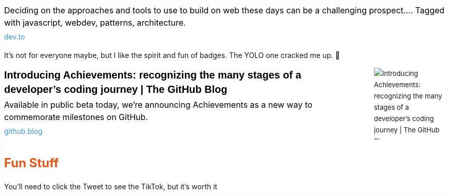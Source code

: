 <div class="serif small-text link-description" style="padding-bottom: 4px;font-family:-apple-system,BlinkMacSystemFont,'Segoe UI',Helvetica,sans-serif;font-weight:400;font-size:16px;line-height:24px;color: #000000;"><div class="revue-p" style="margin:0;">Deciding on the approaches and tools to use to build on web these days can be a challenging prospect…. Tagged with javascript, webdev, patterns, architecture.</div>
</div>
<div class="link-url" style="font-family:-apple-system,BlinkMacSystemFont,'Segoe UI',Helvetica,sans-serif;font-weight:400;font-size:14px;line-height:24px;"><a href="https://dev.to/this-is-learning/patterns-for-building-javascript-websites-in-2022-5a93?utm_campaign=Yet%20Another%20Newsletter%20LOL&amp;utm_medium=email&amp;utm_source=Revue%20newsletter" style="color: #3498DB;text-decoration:none;font-weight:400;" target="_blank">dev.to</a></div>
</div>
</div></td></tr>

<p>It’s not for everyone maybe, but I like the spirit and fun of badges. The YOLO one cracked me up. 🤣</p>

<tr><td align="left" style="word-break:break-word;font-size:0px;padding:0px;"><div style="cursor:auto;color:#3B424B;font-family:-apple-system,BlinkMacSystemFont,'Segoe UI',Helvetica,sans-serif;font-size:13px;font-weight: 400;line-height:22px;text-align:left;">

<a href="https://github.blog/2022-06-09-introducing-achievements-recognizing-the-many-stages-of-a-developers-coding-journey/?utm_campaign=Yet%20Another%20Newsletter%20LOL&amp;utm_medium=email&amp;utm_source=Revue%20newsletter" style="text-decoration: none;" target="_blank">
<img align="right" alt="Introducing Achievements: recognizing the many stages of a developer’s coding journey | The GitHub Blog" class="link-image" height="140" src="https://s3.amazonaws.com/revue/items/images/016/319/944/thumb/blog-header.png?1654807192" style="padding-left: 30px; padding-bottom: 36px;border:none;border-radius:0;outline:none;text-decoration:none;" width="140"/>
</a> 
<div>
<div class="link-title" style="padding-bottom: 4px;font-weight:700;font-family:Helvetica,-apple-system,BlinkMacSystemFont,Segoe UI,sans-serif;color: #000000;font-size:20px;line-height:28px;"><a href="https://github.blog/2022-06-09-introducing-achievements-recognizing-the-many-stages-of-a-developers-coding-journey/?utm_campaign=Yet%20Another%20Newsletter%20LOL&amp;utm_medium=email&amp;utm_source=Revue%20newsletter" style="color: #000000;text-decoration: none;" target="_blank">Introducing Achievements: recognizing the many stages of a developer’s coding journey | The GitHub Blog</a></div>
<div class="serif small-text link-description" style="padding-bottom: 4px;font-family:-apple-system,BlinkMacSystemFont,'Segoe UI',Helvetica,sans-serif;font-weight:400;font-size:16px;line-height:24px;color: #000000;"><div class="revue-p" style="margin:0;">Available in public beta today, we’re announcing Achievements as a new way to commemorate milestones on GitHub.</div>
</div>
<div class="link-url" style="font-family:-apple-system,BlinkMacSystemFont,'Segoe UI',Helvetica,sans-serif;font-weight:400;font-size:14px;line-height:24px;"><a href="https://github.blog/2022-06-09-introducing-achievements-recognizing-the-many-stages-of-a-developers-coding-journey/?utm_campaign=Yet%20Another%20Newsletter%20LOL&amp;utm_medium=email&amp;utm_source=Revue%20newsletter" style="color: #3498DB;text-decoration:none;font-weight:400;" target="_blank">github.blog</a></div>
</div>
</div></td></tr>

<h2 class="header-text" style="cursor:auto;color:#030A10;font-family:-apple-system,BlinkMacSystemFont,'Segoe UI',Helvetica,sans-serif;font-size:24px;font-weight:700;line-height:32px;text-align:left;color: #E15718;">
      Fun Stuff
    </h2>

<p>You’ll need to click the Tweet to see the TikTok, but it’s worth it</p>
